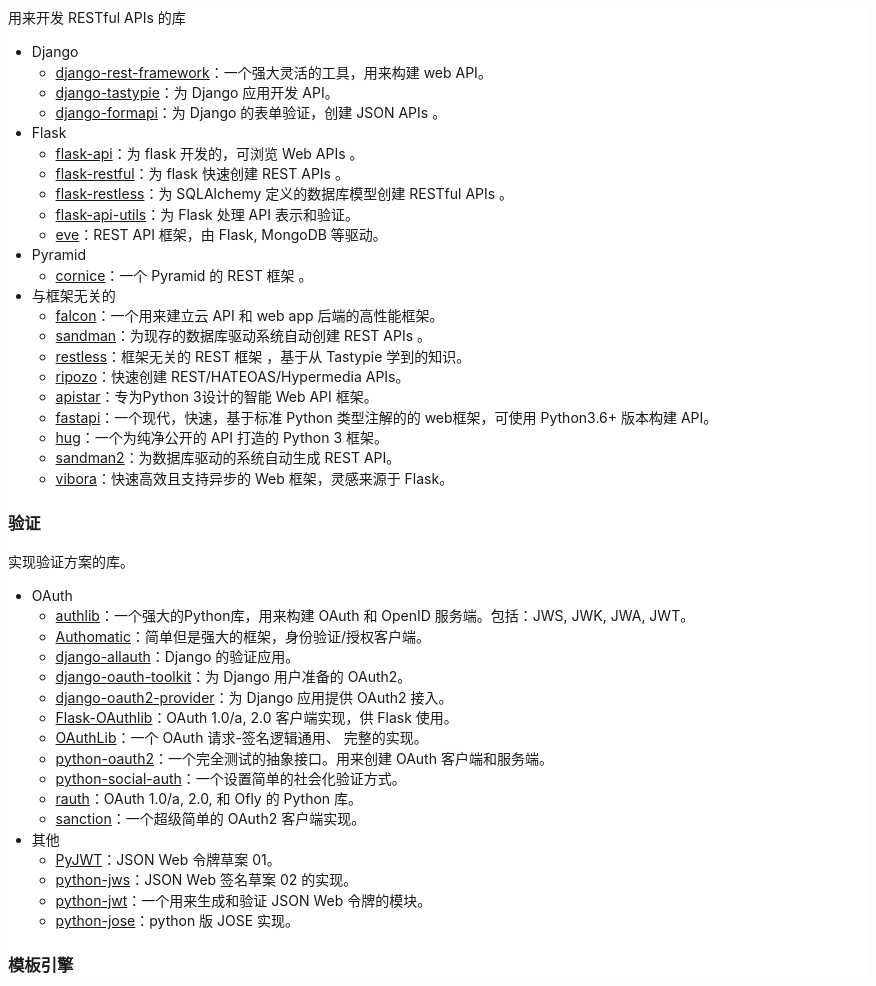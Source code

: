 用来开发 RESTful APIs 的库

*   Django
    *   [django-rest-framework](http://www.django-rest-framework.org/)：一个强大灵活的工具，用来构建 web API。
    *   [django-tastypie](http://tastypieapi.org/)：为 Django 应用开发 API。
    *   [django-formapi](https://github.com/5monkeys/django-formapi)：为 Django 的表单验证，创建 JSON APIs 。
*   Flask
    *   [flask-api](http://www.flaskapi.org/)：为 flask 开发的，可浏览 Web APIs 。
    *   [flask-restful](http://flask-restful.readthedocs.org/en/latest/)：为 flask 快速创建 REST APIs 。
    *   [flask-restless](https://flask-restless.readthedocs.org/en/latest/)：为 SQLAlchemy 定义的数据库模型创建 RESTful APIs 。
    *   [flask-api-utils](https://github.com/marselester/flask-api-utils)：为 Flask 处理 API 表示和验证。
    *   [eve](https://github.com/nicolaiarocci/eve)：REST API 框架，由 Flask, MongoDB 等驱动。
*   Pyramid
    *   [cornice](https://cornice.readthedocs.org/en/latest/)：一个 Pyramid 的 REST 框架 。
*   与框架无关的
    *   [falcon](http://falconframework.org/)：一个用来建立云 API 和 web app 后端的高性能框架。
    *   [sandman](https://github.com/jeffknupp/sandman)：为现存的数据库驱动系统自动创建 REST APIs 。
    *   [restless](http://restless.readthedocs.org/en/latest/)：框架无关的 REST 框架 ，基于从 Tastypie 学到的知识。
    *   [ripozo](https://github.com/vertical-knowledge/ripozo)：快速创建 REST/HATEOAS/Hypermedia APIs。
    *   [apistar](https://github.com/encode/apistar)：专为Python 3设计的智能 Web API 框架。
    *   [fastapi](https://github.com/tiangolo/fastapi)：一个现代，快速，基于标准 Python 类型注解的的 web框架，可使用 Python3.6+ 版本构建 API。
    *   [hug](https://github.com/hugapi/hug)：一个为纯净公开的 API 打造的 Python 3 框架。
    *   [sandman2](https://github.com/jeffknupp/sandman2)：为数据库驱动的系统自动生成 REST API。
    *   [vibora](https://vibora.io/)：快速高效且支持异步的 Web 框架，灵感来源于 Flask。

### 验证

实现验证方案的库。

*   OAuth
    *   [authlib](https://github.com/lepture/authlib)：一个强大的Python库，用来构建 OAuth 和 OpenID 服务端。包括：JWS, JWK, JWA, JWT。
    *   [Authomatic](http://peterhudec.github.io/authomatic/)：简单但是强大的框架，身份验证/授权客户端。
    *   [django-allauth](https://github.com/pennersr/django-allauth)：Django 的验证应用。
    *   [django-oauth-toolkit](https://github.com/evonove/django-oauth-toolkit)：为 Django 用户准备的 OAuth2。
    *   [django-oauth2-provider](https://github.com/caffeinehit/django-oauth2-provider)：为 Django 应用提供 OAuth2 接入。
    *   [Flask-OAuthlib](https://github.com/lepture/flask-oauthlib)：OAuth 1.0/a, 2.0 客户端实现，供 Flask 使用。
    *   [OAuthLib](https://github.com/idan/oauthlib)：一个 OAuth 请求-签名逻辑通用、 完整的实现。
    *   [python-oauth2](https://github.com/joestump/python-oauth2)：一个完全测试的抽象接口。用来创建 OAuth 客户端和服务端。
    *   [python-social-auth](https://github.com/omab/python-social-auth)：一个设置简单的社会化验证方式。
    *   [rauth](https://github.com/litl/rauth)：OAuth 1.0/a, 2.0, 和 Ofly 的 Python 库。
    *   [sanction](https://github.com/demianbrecht/sanction)：一个超级简单的 OAuth2 客户端实现。
*   其他
    *   [PyJWT](https://github.com/jpadilla/pyjwt)：JSON Web 令牌草案 01。
    *   [python-jws](https://github.com/brianloveswords/python-jws)：JSON Web 签名草案 02 的实现。
    *   [python-jwt](https://github.com/davedoesdev/python-jwt)：一个用来生成和验证 JSON Web 令牌的模块。
    *   [python-jose](https://github.com/mpdavis/python-jose/)：python 版 JOSE 实现。

### 模板引擎
